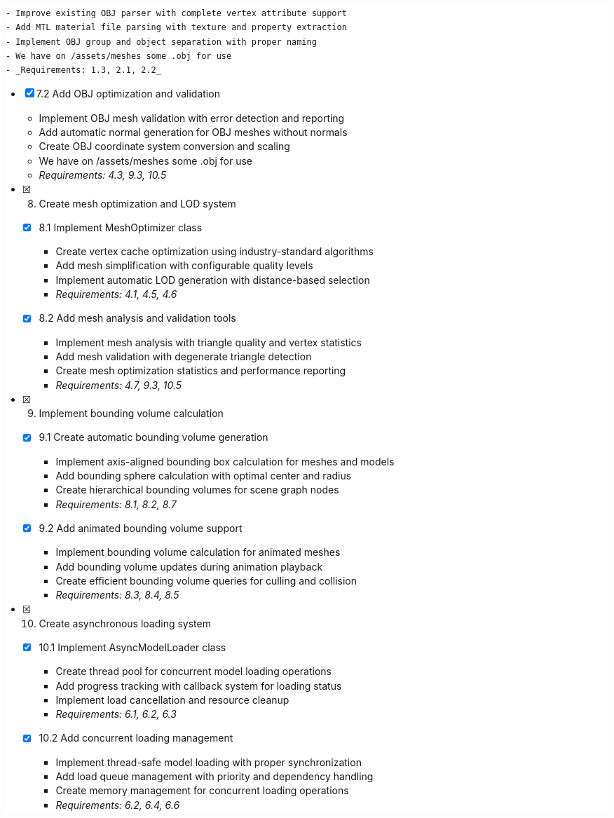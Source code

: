     - Improve existing OBJ parser with complete vertex attribute support
    - Add MTL material file parsing with texture and property extraction
    - Implement OBJ group and object separation with proper naming
    - We have on /assets/meshes some .obj for use
    - _Requirements: 1.3, 2.1, 2.2_

  - [x] 7.2 Add OBJ optimization and validation

    - Implement OBJ mesh validation with error detection and reporting
    - Add automatic normal generation for OBJ meshes without normals
    - Create OBJ coordinate system conversion and scaling
    - We have on /assets/meshes some .obj for use
    - _Requirements: 4.3, 9.3, 10.5_

- [x] 8. Create mesh optimization and LOD system

  - [x] 8.1 Implement MeshOptimizer class

    - Create vertex cache optimization using industry-standard algorithms
    - Add mesh simplification with configurable quality levels
    - Implement automatic LOD generation with distance-based selection
    - _Requirements: 4.1, 4.5, 4.6_

  - [x] 8.2 Add mesh analysis and validation tools

    - Implement mesh analysis with triangle quality and vertex statistics
    - Add mesh validation with degenerate triangle detection
    - Create mesh optimization statistics and performance reporting
    - _Requirements: 4.7, 9.3, 10.5_

- [x] 9. Implement bounding volume calculation

  - [x] 9.1 Create automatic bounding volume generation

    - Implement axis-aligned bounding box calculation for meshes and models
    - Add bounding sphere calculation with optimal center and radius
    - Create hierarchical bounding volumes for scene graph nodes
    - _Requirements: 8.1, 8.2, 8.7_

  - [x] 9.2 Add animated bounding volume support

    - Implement bounding volume calculation for animated meshes
    - Add bounding volume updates during animation playback
    - Create efficient bounding volume queries for culling and collision
    - _Requirements: 8.3, 8.4, 8.5_

- [x] 10. Create asynchronous loading system

  - [x] 10.1 Implement AsyncModelLoader class

    - Create thread pool for concurrent model loading operations
    - Add progress tracking with callback system for loading status
    - Implement load cancellation and resource cleanup
    - _Requirements: 6.1, 6.2, 6.3_

  - [x] 10.2 Add concurrent loading management

    - Implement thread-safe model loading with proper synchronization
    - Add load queue management with priority and dependency handling
    - Create memory management for concurrent loading operations
    - _Requirements: 6.2, 6.4, 6.6_
